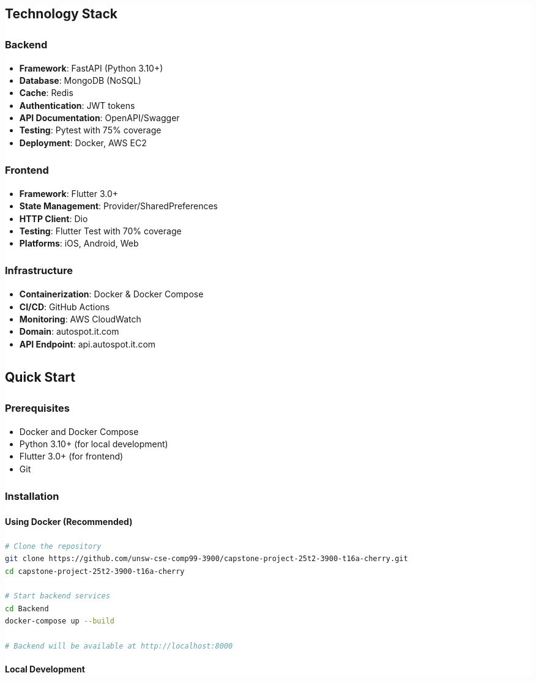 ## Technology Stack

### Backend
- **Framework**: FastAPI (Python 3.10+)
- **Database**: MongoDB (NoSQL)
- **Cache**: Redis
- **Authentication**: JWT tokens
- **API Documentation**: OpenAPI/Swagger
- **Testing**: Pytest with 75% coverage
- **Deployment**: Docker, AWS EC2

### Frontend
- **Framework**: Flutter 3.0+
- **State Management**: Provider/SharedPreferences
- **HTTP Client**: Dio
- **Testing**: Flutter Test with 70% coverage
- **Platforms**: iOS, Android, Web

### Infrastructure
- **Containerization**: Docker & Docker Compose
- **CI/CD**: GitHub Actions
- **Monitoring**: AWS CloudWatch
- **Domain**: autospot.it.com
- **API Endpoint**: api.autospot.it.com

## Quick Start

### Prerequisites
- Docker and Docker Compose
- Python 3.10+ (for local development)
- Flutter 3.0+ (for frontend)
- Git

### Installation

#### Using Docker (Recommended)
```bash
# Clone the repository
git clone https://github.com/unsw-cse-comp99-3900/capstone-project-25t2-3900-t16a-cherry.git
cd capstone-project-25t2-3900-t16a-cherry

# Start backend services
cd Backend
docker-compose up --build

# Backend will be available at http://localhost:8000
```

#### Local Development
